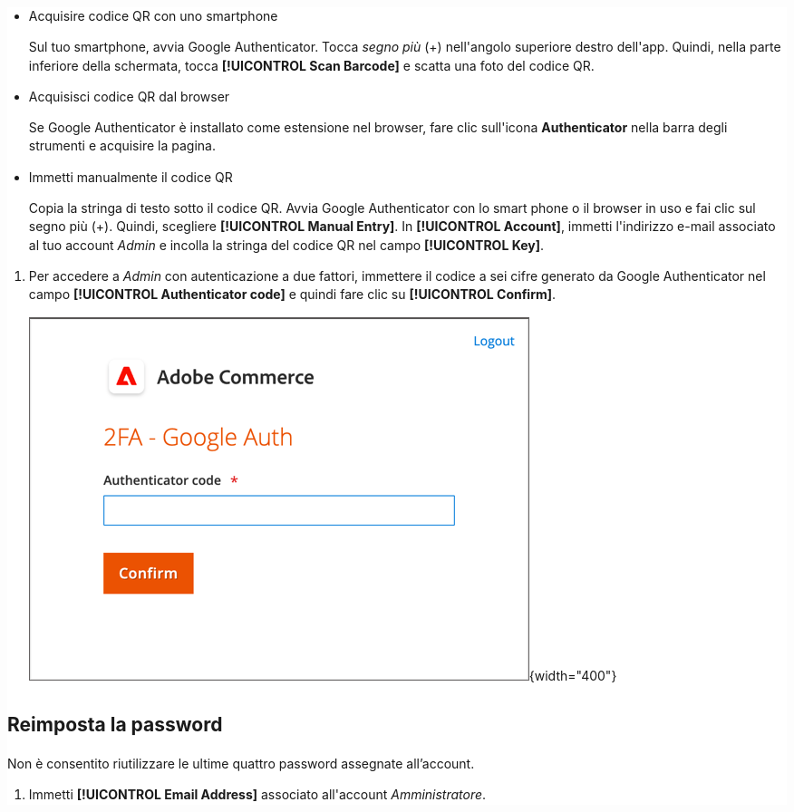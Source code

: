    - Acquisire codice QR con uno smartphone

     Sul tuo smartphone, avvia Google Authenticator. Tocca _segno più_ (+) nell&#39;angolo superiore destro dell&#39;app. Quindi, nella parte inferiore della schermata, tocca **[!UICONTROL Scan Barcode]** e scatta una foto del codice QR.

   - Acquisisci codice QR dal browser

     Se Google Authenticator è installato come estensione nel browser, fare clic sull&#39;icona **Authenticator** nella barra degli strumenti e acquisire la pagina.

   - Immetti manualmente il codice QR

     Copia la stringa di testo sotto il codice QR. Avvia Google Authenticator con lo smart phone o il browser in uso e fai clic sul segno più (+). Quindi, scegliere **[!UICONTROL Manual Entry]**. In **[!UICONTROL Account]**, immetti l&#39;indirizzo e-mail associato al tuo account _Admin_ e incolla la stringa del codice QR nel campo **[!UICONTROL Key]**.

1. Per accedere a _Admin_ con autenticazione a due fattori, immettere il codice a sei cifre generato da Google Authenticator nel campo **[!UICONTROL Authenticator code]** e quindi fare clic su **[!UICONTROL Confirm]**.

   ![Immettere il codice di autenticazione](./assets/admin-login-2fa-google.png){width="400"}

## Reimposta la password

Non è consentito riutilizzare le ultime quattro password assegnate all’account.

1. Immetti **[!UICONTROL Email Address]** associato all&#39;account _Amministratore_.


[1]: https://play.google.com/store/apps/details?id=com.google.android.apps.authenticator2&amp;hl=en_US